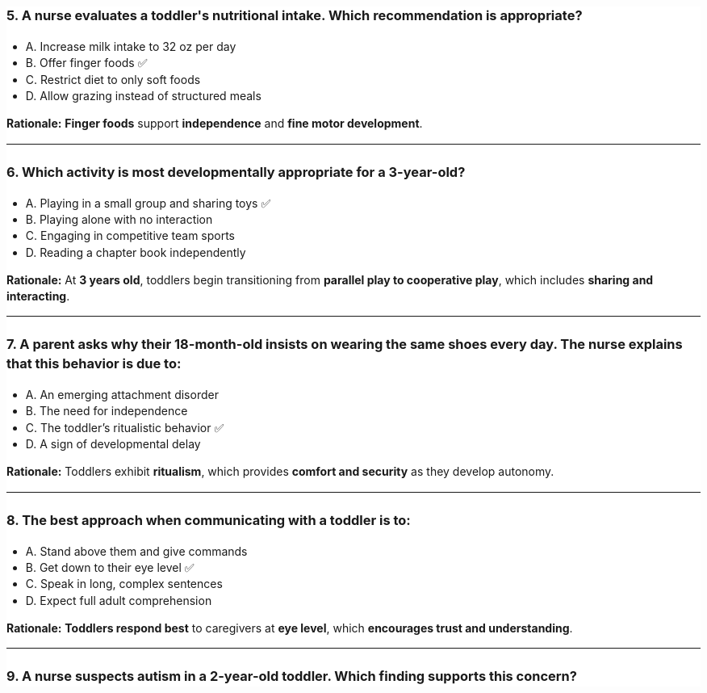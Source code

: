 ### **5. A nurse evaluates a toddler's nutritional intake. Which recommendation is appropriate?**

- A. Increase milk intake to 32 oz per day
- B. Offer finger foods ✅
- C. Restrict diet to only soft foods
- D. Allow grazing instead of structured meals

**Rationale:** **Finger foods** support **independence** and **fine motor development**.


---

### **6. Which activity is most developmentally appropriate for a 3-year-old?**

- A. Playing in a small group and sharing toys ✅
- B. Playing alone with no interaction
- C. Engaging in competitive team sports
- D. Reading a chapter book independently

**Rationale:** At **3 years old**, toddlers begin transitioning from **parallel play to cooperative play**, which includes **sharing and interacting**.

---

### **7. A parent asks why their 18-month-old insists on wearing the same shoes every day. The nurse explains that this behavior is due to:**

- A. An emerging attachment disorder
- B. The need for independence
- C. The toddler’s ritualistic behavior ✅
- D. A sign of developmental delay

**Rationale:** Toddlers exhibit **ritualism**, which provides **comfort and security** as they develop autonomy.

---

### **8. The best approach when communicating with a toddler is to:**

- A. Stand above them and give commands
- B. Get down to their eye level ✅
- C. Speak in long, complex sentences
- D. Expect full adult comprehension

**Rationale:** **Toddlers respond best** to caregivers at **eye level**, which **encourages trust and understanding**.

---

### **9. A nurse suspects autism in a 2-year-old toddler. Which finding supports this concern?**
